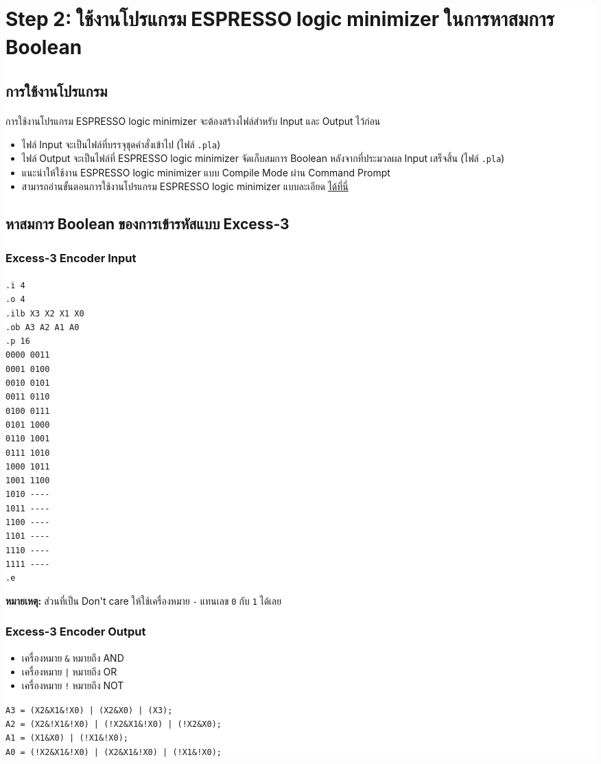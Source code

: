 
# Step 2: ใช้งานโปรแกรม ESPRESSO logic minimizer ในการหาสมการ Boolean

## การใช้งานโปรแกรม
การใช้งานโปรแกรม ESPRESSO logic minimizer จะต้องสร้างไฟล์สำหรับ Input และ Output ไว้ก่อน
- ไฟล์ Input จะเป็นไฟล์ที่บรรจุชุดคำสั่งเข้าไป (ไฟล์ `.pla`)
- ไฟล์ Output จะเป็นไฟล์ที่ ESPRESSO logic minimizer จัดเก็บสมการ Boolean หลังจากที่ประมวลผล Input เสร็จสิ้น (ไฟล์ `.pla`)
- แนะนำให้ใช้งาน ESPRESSO logic minimizer แบบ Compile Mode ผ่าน Command Prompt
- สามารถอ่านขั้นตอนการใช้งานโปรแกรม ESPRESSO logic minimizer แบบละเอียด [ได้ที่นี่](https://github.com/reisenx/2110263-DIG-LOGIC-LAB-I/blob/main/Lab%2003/diglab_03_01/diglab_03_01_sol.md#%E0%B8%82%E0%B8%B1%E0%B9%89%E0%B8%99%E0%B8%95%E0%B8%AD%E0%B8%99%E0%B8%81%E0%B8%B2%E0%B8%A3%E0%B9%83%E0%B8%8A%E0%B9%89%E0%B8%87%E0%B8%B2%E0%B8%99%E0%B9%82%E0%B8%9B%E0%B8%A3%E0%B9%81%E0%B8%81%E0%B8%A3%E0%B8%A1-espresso-logic-minimizer)

## หาสมการ Boolean ของการเข้ารหัสแบบ Excess-3
### Excess-3 Encoder Input
```
.i 4
.o 4
.ilb X3 X2 X1 X0
.ob A3 A2 A1 A0
.p 16
0000 0011
0001 0100
0010 0101
0011 0110
0100 0111
0101 1000
0110 1001
0111 1010
1000 1011
1001 1100
1010 ----
1011 ----
1100 ----
1101 ----
1110 ----
1111 ----
.e
```
**หมายเหตุ:** ส่วนที่เป็น Don't care ให้ใช้เครื่องหมาย `-` แทนเลข `0` กับ `1` ได้เลย

### Excess-3 Encoder Output
- เครื่องหมาย `&` หมายถึง AND
- เครื่องหมาย `|` หมายถึง OR
- เครื่องหมาย `!` หมายถึง NOT
```
A3 = (X2&X1&!X0) | (X2&X0) | (X3);
A2 = (X2&!X1&!X0) | (!X2&X1&!X0) | (!X2&X0);
A1 = (X1&X0) | (!X1&!X0);
A0 = (!X2&X1&!X0) | (X2&X1&!X0) | (!X1&!X0);
```
